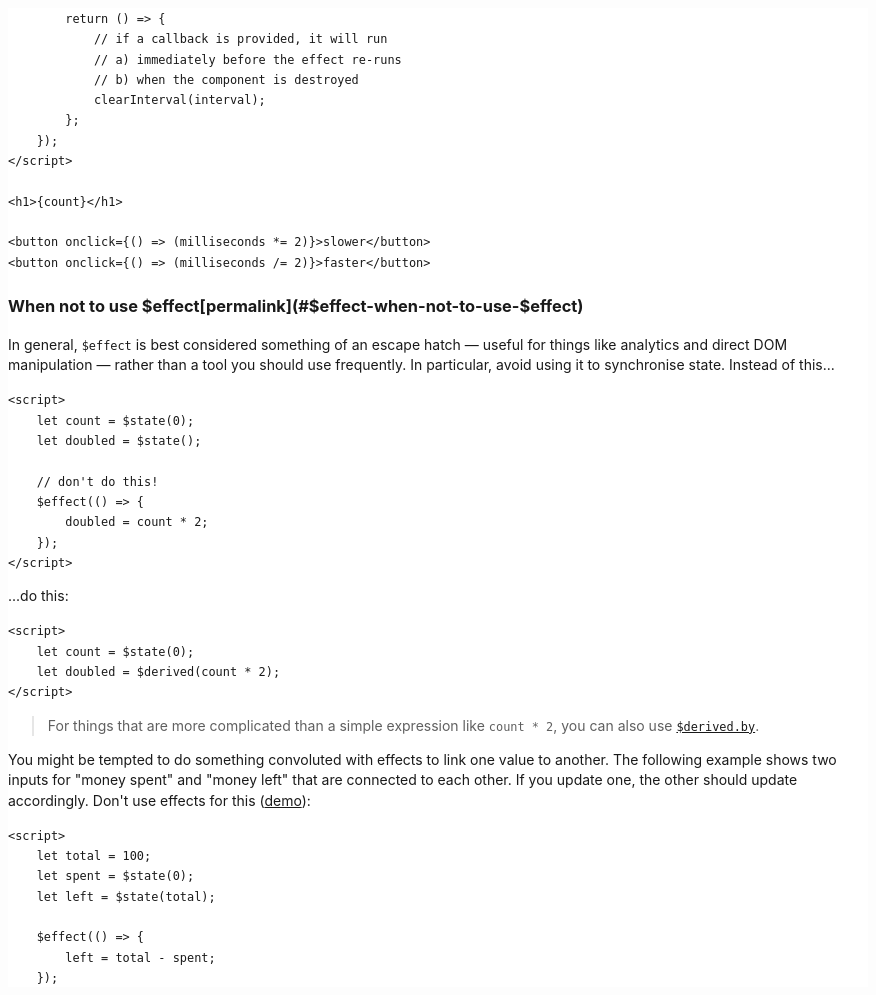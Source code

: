     		return () => {
    			// if a callback is provided, it will run
    			// a) immediately before the effect re-runs
    			// b) when the component is destroyed
    			clearInterval(interval);
    		};
    	});
    </script>
    
    <h1>{count}</h1>
    
    <button onclick={() => (milliseconds *= 2)}>slower</button>
    <button onclick={() => (milliseconds /= 2)}>faster</button>

### When not to use $effect[permalink](#$effect-when-not-to-use-$effect)

In general, `$effect` is best considered something of an escape hatch — useful for things like analytics and direct DOM manipulation — rather than a tool you should use frequently. In particular, avoid using it to synchronise state. Instead of this...

    <script>
    	let count = $state(0);
    	let doubled = $state();
    
    	// don't do this!
    	$effect(() => {
    		doubled = count * 2;
    	});
    </script>

...do this:

    <script>
    	let count = $state(0);
    	let doubled = $derived(count * 2);
    </script>

> For things that are more complicated than a simple expression like `count * 2`, you can also use [`$derived.by`](#$derived-by).

You might be tempted to do something convoluted with effects to link one value to another. The following example shows two inputs for "money spent" and "money left" that are connected to each other. If you update one, the other should update accordingly. Don't use effects for this ([demo](/#H4sIAAAAAAAACpVRQWrDMBD8ihA5ONDG7qEXxQ70HXUPir0KgrUsrHWIMf57pXWdlFIKPe6MZmZnNUtjEYJU77N0ugOp5Jv38knS5NMQroAEcQ79ODQJKUMzWE-n2tWEQIJ60igq8VIUxw0LHhxFbBdIE2TF_s4gmG8Ea5mM9A6MgYaybC-qk5gTlDT8fg15Xo3ZbPlTti2w6ZLNQ1bmjw6uRH0G5DqldX6MjWL1qpaDdheopThb16qrxhGqmX0X0elbNbP3InKWfjH5hvKYku7u_wtKC_-aw8Q9Jk0_UgJNCOvvJHC7SGuDRz0pYRBuxxW7aK9EcXiFbr0NX4bl8cO7vrXGQisVDSMsH8sniirsuSsCAAA=)):

    <script>
    	let total = 100;
    	let spent = $state(0);
    	let left = $state(total);
    
    	$effect(() => {
    		left = total - spent;
    	});
    